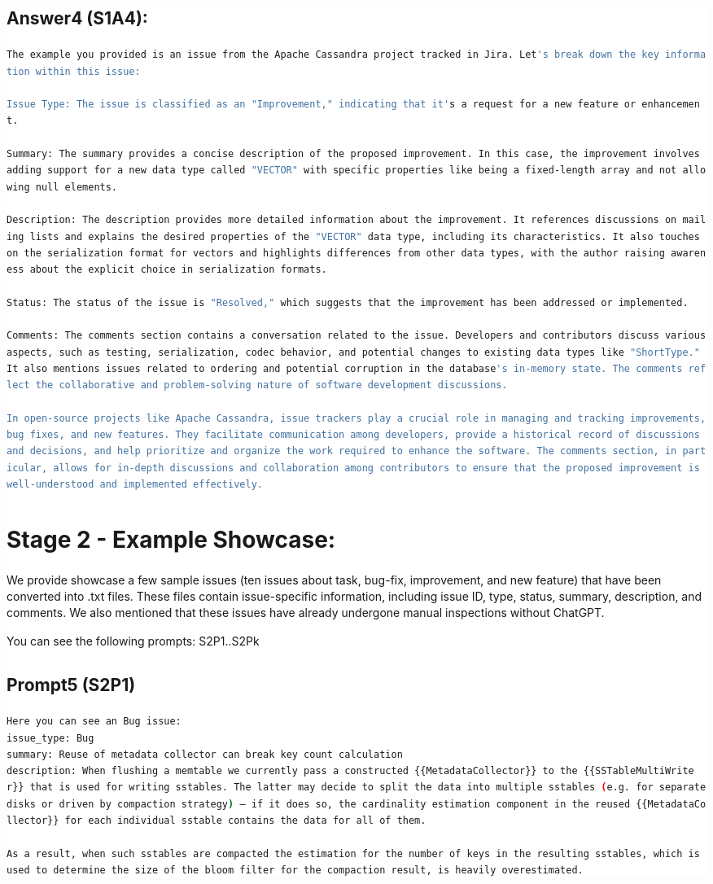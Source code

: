 ```bash
```

## Answer4 (S1A4):
```bash
The example you provided is an issue from the Apache Cassandra project tracked in Jira. Let's break down the key information within this issue:

Issue Type: The issue is classified as an "Improvement," indicating that it's a request for a new feature or enhancement.

Summary: The summary provides a concise description of the proposed improvement. In this case, the improvement involves adding support for a new data type called "VECTOR" with specific properties like being a fixed-length array and not allowing null elements.

Description: The description provides more detailed information about the improvement. It references discussions on mailing lists and explains the desired properties of the "VECTOR" data type, including its characteristics. It also touches on the serialization format for vectors and highlights differences from other data types, with the author raising awareness about the explicit choice in serialization formats.

Status: The status of the issue is "Resolved," which suggests that the improvement has been addressed or implemented.

Comments: The comments section contains a conversation related to the issue. Developers and contributors discuss various aspects, such as testing, serialization, codec behavior, and potential changes to existing data types like "ShortType." It also mentions issues related to ordering and potential corruption in the database's in-memory state. The comments reflect the collaborative and problem-solving nature of software development discussions.

In open-source projects like Apache Cassandra, issue trackers play a crucial role in managing and tracking improvements, bug fixes, and new features. They facilitate communication among developers, provide a historical record of discussions and decisions, and help prioritize and organize the work required to enhance the software. The comments section, in particular, allows for in-depth discussions and collaboration among contributors to ensure that the proposed improvement is well-understood and implemented effectively.
```

# Stage 2 - Example Showcase:

We provide showcase a few sample issues (ten issues about task, bug-fix, improvement, and new feature) that have been converted into .txt files. These files contain issue-specific information, including issue ID, type, status, summary, description, and comments. We also mentioned that these issues have already undergone manual inspections without ChatGPT.

You can see the following prompts: S2P1..S2Pk

## Prompt5 (S2P1)
```bash
Here you can see an Bug issue:
issue_type: Bug 
summary: Reuse of metadata collector can break key count calculation 
description: When flushing a memtable we currently pass a constructed {{MetadataCollector}} to the {{SSTableMultiWriter}} that is used for writing sstables. The latter may decide to split the data into multiple sstables (e.g. for separate disks or driven by compaction strategy) — if it does so, the cardinality estimation component in the reused {{MetadataCollector}} for each individual sstable contains the data for all of them.

As a result, when such sstables are compacted the estimation for the number of keys in the resulting sstables, which is used to determine the size of the bloom filter for the compaction result, is heavily overestimated.

```